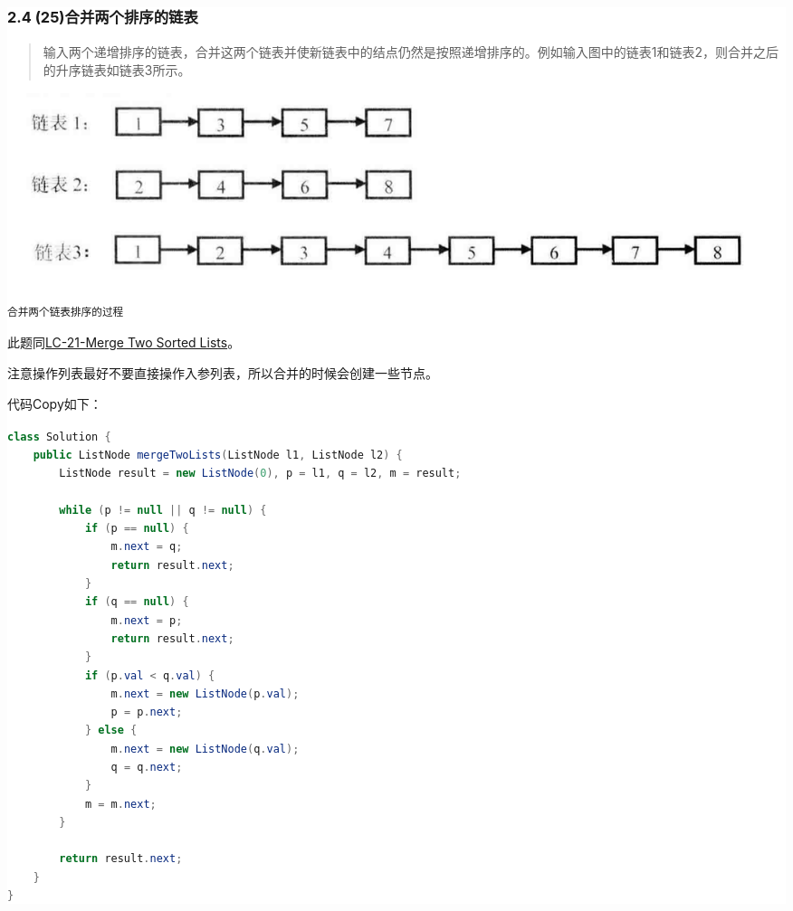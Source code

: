 ### 2.4 (25)合并两个排序的链表

> 输入两个递增排序的链表，合并这两个链表并使新链表中的结点仍然是按照递增排序的。例如输入图中的链表1和链表2，则合并之后的升序链表如链表3所示。

![合并两个链表排序的过程](/assets/images/leetcode/ci_list_node_25.png)

<small>合并两个链表排序的过程</small>

此题同[LC-21-Merge Two Sorted Lists](/leetcode/leetcode21-30/#21-merge-two-sorted-lists)。  

注意操作列表最好不要直接操作入参列表，所以合并的时候会创建一些节点。  

代码Copy如下：

```java
class Solution {
    public ListNode mergeTwoLists(ListNode l1, ListNode l2) {
        ListNode result = new ListNode(0), p = l1, q = l2, m = result;

        while (p != null || q != null) {
            if (p == null) {
                m.next = q;
                return result.next;
            }
            if (q == null) {
                m.next = p;
                return result.next;
            }
            if (p.val < q.val) {
                m.next = new ListNode(p.val);
                p = p.next;
            } else {
                m.next = new ListNode(q.val);
                q = q.next;
            }
            m = m.next;
        }

        return result.next;
    }
}
```
